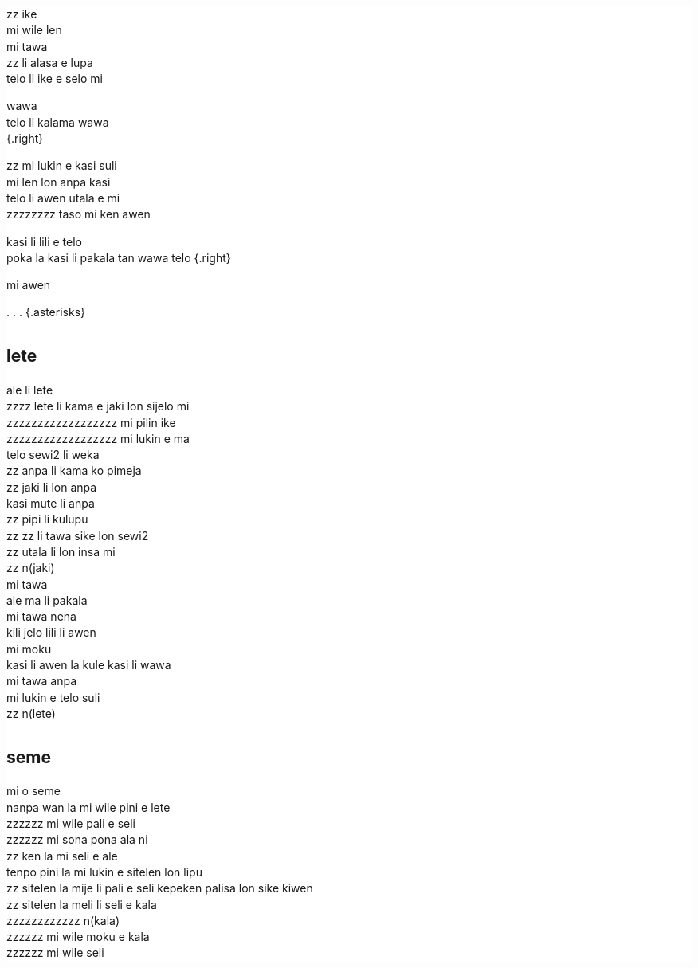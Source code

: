 zz ike  
mi wile len  
mi tawa  
zz li alasa e lupa  
telo li ike e selo mi  

wawa  
telo li kalama wawa  
{.right}

zz mi lukin e kasi suli  
mi len lon anpa kasi  
telo li awen utala e mi  
zzzzzzzz taso mi ken awen  

kasi li lili e telo  
poka la kasi li pakala tan wawa telo
{.right}

mi awen

. . .
{.asterisks}

## lete

ale li lete  
zzzz lete li kama e jaki lon sijelo mi  
zzzzzzzzzzzzzzzzzz mi pilin ike  
zzzzzzzzzzzzzzzzzz mi lukin e ma  
telo sewi2 li weka  
zz anpa li kama ko pimeja  
zz jaki li lon anpa  
kasi mute li anpa  
zz pipi li kulupu  
zz zz li tawa sike lon sewi2  
zz utala li lon insa mi  
zz n(jaki)  
mi tawa  
ale ma li pakala  
mi tawa nena  
kili jelo lili li awen  
mi moku  
kasi li awen la kule kasi li wawa  
mi tawa anpa  
mi lukin e telo suli  
zz n(lete)

## seme

mi o seme  
nanpa wan la mi wile pini e lete  
zzzzzz mi wile pali e seli  
zzzzzz mi sona pona ala ni  
zz ken la mi seli e ale  
tenpo pini la mi lukin e sitelen lon lipu  
zz sitelen la mije li pali e seli kepeken palisa lon sike kiwen  
zz sitelen la meli li seli e kala  
zzzzzzzzzzzz n(kala)  
zzzzzz mi wile moku e kala  
zzzzzz mi wile seli
